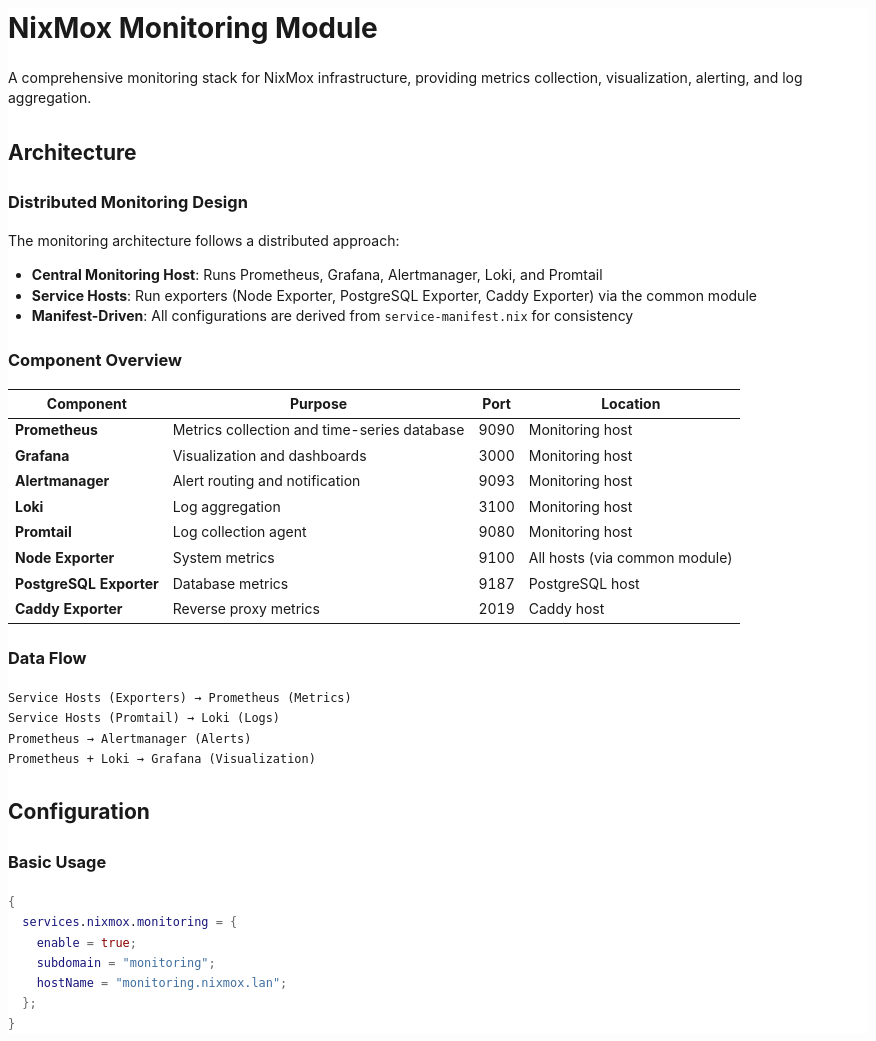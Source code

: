 # NixMox Monitoring Module

A comprehensive monitoring stack for NixMox infrastructure, providing metrics collection, visualization, alerting, and log aggregation.

## Architecture

### Distributed Monitoring Design

The monitoring architecture follows a distributed approach:

- **Central Monitoring Host**: Runs Prometheus, Grafana, Alertmanager, Loki, and Promtail
- **Service Hosts**: Run exporters (Node Exporter, PostgreSQL Exporter, Caddy Exporter) via the common module
- **Manifest-Driven**: All configurations are derived from `service-manifest.nix` for consistency

### Component Overview

| Component | Purpose | Port | Location |
|-----------|---------|------|----------|
| **Prometheus** | Metrics collection and time-series database | 9090 | Monitoring host |
| **Grafana** | Visualization and dashboards | 3000 | Monitoring host |
| **Alertmanager** | Alert routing and notification | 9093 | Monitoring host |
| **Loki** | Log aggregation | 3100 | Monitoring host |
| **Promtail** | Log collection agent | 9080 | Monitoring host |
| **Node Exporter** | System metrics | 9100 | All hosts (via common module) |
| **PostgreSQL Exporter** | Database metrics | 9187 | PostgreSQL host |
| **Caddy Exporter** | Reverse proxy metrics | 2019 | Caddy host |

### Data Flow

```
Service Hosts (Exporters) → Prometheus (Metrics)
Service Hosts (Promtail) → Loki (Logs)
Prometheus → Alertmanager (Alerts)
Prometheus + Loki → Grafana (Visualization)
```

## Configuration

### Basic Usage

```nix
{
  services.nixmox.monitoring = {
    enable = true;
    subdomain = "monitoring";
    hostName = "monitoring.nixmox.lan";
  };
}
```

